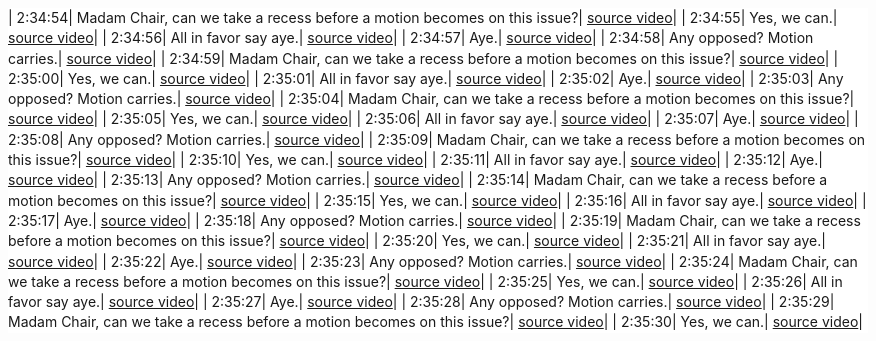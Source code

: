 | 2:34:54| Madam Chair, can we take a recess before a motion becomes on this issue?| [source video](https://archive.org/details/school-board-264-230616?start=9294)|
| 2:34:55| Yes, we can.| [source video](https://archive.org/details/school-board-264-230616?start=9295)|
| 2:34:56| All in favor say aye.| [source video](https://archive.org/details/school-board-264-230616?start=9296)|
| 2:34:57| Aye.| [source video](https://archive.org/details/school-board-264-230616?start=9297)|
| 2:34:58| Any opposed? Motion carries.| [source video](https://archive.org/details/school-board-264-230616?start=9298)|
| 2:34:59| Madam Chair, can we take a recess before a motion becomes on this issue?| [source video](https://archive.org/details/school-board-264-230616?start=9299)|
| 2:35:00| Yes, we can.| [source video](https://archive.org/details/school-board-264-230616?start=9300)|
| 2:35:01| All in favor say aye.| [source video](https://archive.org/details/school-board-264-230616?start=9301)|
| 2:35:02| Aye.| [source video](https://archive.org/details/school-board-264-230616?start=9302)|
| 2:35:03| Any opposed? Motion carries.| [source video](https://archive.org/details/school-board-264-230616?start=9303)|
| 2:35:04| Madam Chair, can we take a recess before a motion becomes on this issue?| [source video](https://archive.org/details/school-board-264-230616?start=9304)|
| 2:35:05| Yes, we can.| [source video](https://archive.org/details/school-board-264-230616?start=9305)|
| 2:35:06| All in favor say aye.| [source video](https://archive.org/details/school-board-264-230616?start=9306)|
| 2:35:07| Aye.| [source video](https://archive.org/details/school-board-264-230616?start=9307)|
| 2:35:08| Any opposed? Motion carries.| [source video](https://archive.org/details/school-board-264-230616?start=9308)|
| 2:35:09| Madam Chair, can we take a recess before a motion becomes on this issue?| [source video](https://archive.org/details/school-board-264-230616?start=9309)|
| 2:35:10| Yes, we can.| [source video](https://archive.org/details/school-board-264-230616?start=9310)|
| 2:35:11| All in favor say aye.| [source video](https://archive.org/details/school-board-264-230616?start=9311)|
| 2:35:12| Aye.| [source video](https://archive.org/details/school-board-264-230616?start=9312)|
| 2:35:13| Any opposed? Motion carries.| [source video](https://archive.org/details/school-board-264-230616?start=9313)|
| 2:35:14| Madam Chair, can we take a recess before a motion becomes on this issue?| [source video](https://archive.org/details/school-board-264-230616?start=9314)|
| 2:35:15| Yes, we can.| [source video](https://archive.org/details/school-board-264-230616?start=9315)|
| 2:35:16| All in favor say aye.| [source video](https://archive.org/details/school-board-264-230616?start=9316)|
| 2:35:17| Aye.| [source video](https://archive.org/details/school-board-264-230616?start=9317)|
| 2:35:18| Any opposed? Motion carries.| [source video](https://archive.org/details/school-board-264-230616?start=9318)|
| 2:35:19| Madam Chair, can we take a recess before a motion becomes on this issue?| [source video](https://archive.org/details/school-board-264-230616?start=9319)|
| 2:35:20| Yes, we can.| [source video](https://archive.org/details/school-board-264-230616?start=9320)|
| 2:35:21| All in favor say aye.| [source video](https://archive.org/details/school-board-264-230616?start=9321)|
| 2:35:22| Aye.| [source video](https://archive.org/details/school-board-264-230616?start=9322)|
| 2:35:23| Any opposed? Motion carries.| [source video](https://archive.org/details/school-board-264-230616?start=9323)|
| 2:35:24| Madam Chair, can we take a recess before a motion becomes on this issue?| [source video](https://archive.org/details/school-board-264-230616?start=9324)|
| 2:35:25| Yes, we can.| [source video](https://archive.org/details/school-board-264-230616?start=9325)|
| 2:35:26| All in favor say aye.| [source video](https://archive.org/details/school-board-264-230616?start=9326)|
| 2:35:27| Aye.| [source video](https://archive.org/details/school-board-264-230616?start=9327)|
| 2:35:28| Any opposed? Motion carries.| [source video](https://archive.org/details/school-board-264-230616?start=9328)|
| 2:35:29| Madam Chair, can we take a recess before a motion becomes on this issue?| [source video](https://archive.org/details/school-board-264-230616?start=9329)|
| 2:35:30| Yes, we can.| [source video](https://archive.org/details/school-board-264-230616?start=9330)|